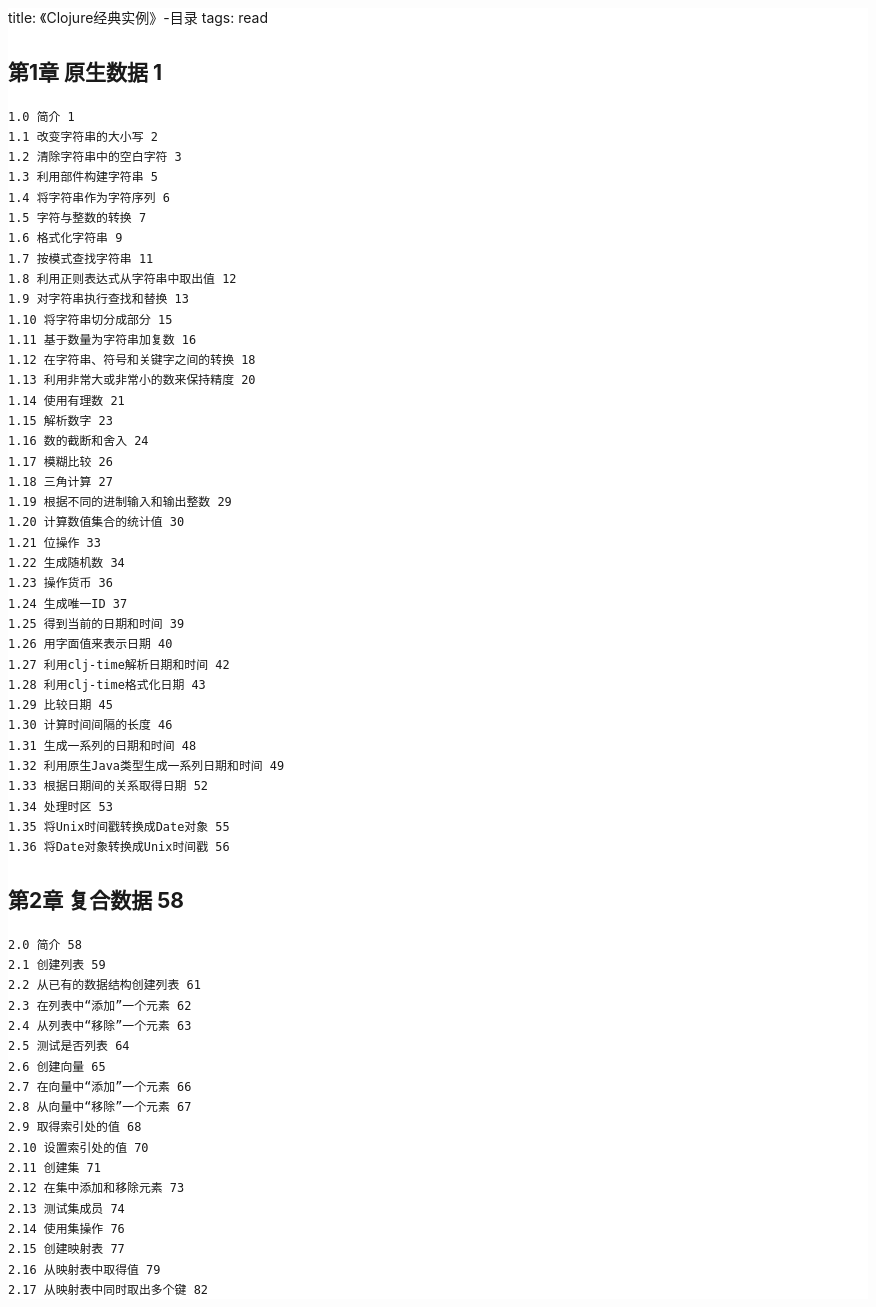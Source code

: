 title: 《Clojure经典实例》-目录
tags: read

## 第1章 原生数据 1 

	1.0 简介 1 
	1.1 改变字符串的大小写 2 
	1.2 清除字符串中的空白字符 3 
	1.3 利用部件构建字符串 5 
	1.4 将字符串作为字符序列 6 
	1.5 字符与整数的转换 7 
	1.6 格式化字符串 9 
	1.7 按模式查找字符串 11 
	1.8 利用正则表达式从字符串中取出值 12 
	1.9 对字符串执行查找和替换 13 
	1.10 将字符串切分成部分 15 
	1.11 基于数量为字符串加复数 16 
	1.12 在字符串、符号和关键字之间的转换 18 
	1.13 利用非常大或非常小的数来保持精度 20 
	1.14 使用有理数 21 
	1.15 解析数字 23 
	1.16 数的截断和舍入 24 
	1.17 模糊比较 26 
	1.18 三角计算 27 
	1.19 根据不同的进制输入和输出整数 29 
	1.20 计算数值集合的统计值 30 
	1.21 位操作 33 
	1.22 生成随机数 34 
	1.23 操作货币 36 
	1.24 生成唯一ID 37 
	1.25 得到当前的日期和时间 39 
	1.26 用字面值来表示日期 40 
	1.27 利用clj-time解析日期和时间 42 
	1.28 利用clj-time格式化日期 43 
	1.29 比较日期 45 
	1.30 计算时间间隔的长度 46 
	1.31 生成一系列的日期和时间 48 
	1.32 利用原生Java类型生成一系列日期和时间 49 
	1.33 根据日期间的关系取得日期 52 
	1.34 处理时区 53 
	1.35 将Unix时间戳转换成Date对象 55 
	1.36 将Date对象转换成Unix时间戳 56 

## 第2章 复合数据 58 

	2.0 简介 58 
	2.1 创建列表 59 
	2.2 从已有的数据结构创建列表 61 
	2.3 在列表中“添加”一个元素 62 
	2.4 从列表中“移除”一个元素 63 
	2.5 测试是否列表 64 
	2.6 创建向量 65 
	2.7 在向量中“添加”一个元素 66 
	2.8 从向量中“移除”一个元素 67 
	2.9 取得索引处的值 68 
	2.10 设置索引处的值 70 
	2.11 创建集 71 
	2.12 在集中添加和移除元素 73 
	2.13 测试集成员 74 
	2.14 使用集操作 76 
	2.15 创建映射表 77 
	2.16 从映射表中取得值 79 
	2.17 从映射表中同时取出多个键 82 